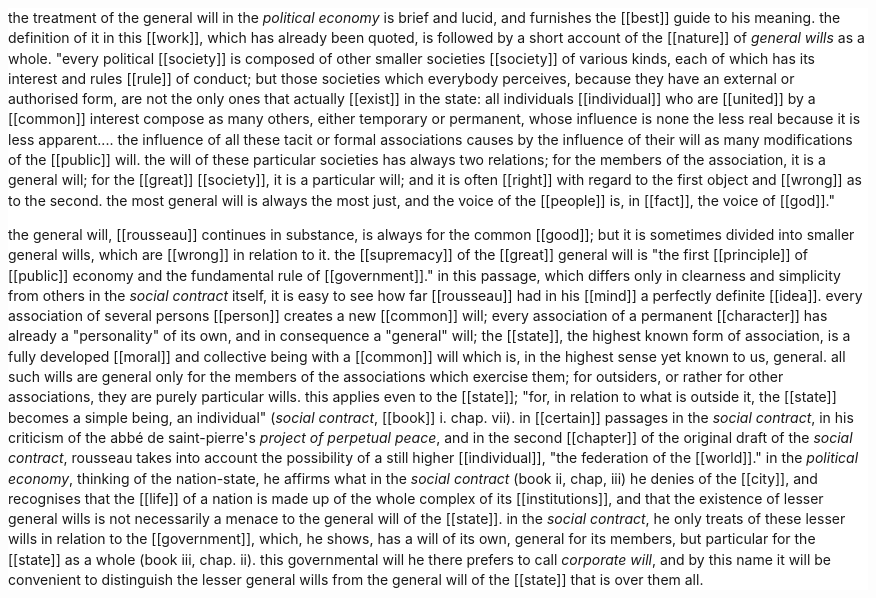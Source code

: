 the treatment of the general will in the _political economy_ is brief
and lucid, and furnishes the [[best]] guide to his meaning. the definition
of it in this [[work]], which has already been quoted, is followed by
a short account of the [[nature]] of _general wills_ as a whole. "every
political [[society]] is composed of other smaller societies [[society]] of various
kinds, each of which has its interest and rules [[rule]] of conduct; but those
societies which everybody perceives, because they have an external
or authorised form, are not the only ones that actually [[exist]] in the
state: all individuals [[individual]] who are [[united]] by a [[common]] interest compose as
many others, either temporary or permanent, whose influence is none the
less real because it is less apparent.... the influence of all these
tacit or formal associations causes by the influence of their will as
many modifications of the [[public]] will. the will of these particular
societies has always two relations; for the members of the association,
it is a general will; for the [[great]] [[society]], it is a particular will;
and it is often [[right]] with regard to the first object and [[wrong]] as to
the second. the most general will is always the most just, and the
voice of the [[people]] is, in [[fact]], the voice of [[god]]."

the general will, [[rousseau]] continues in substance, is always for the
common [[good]]; but it is sometimes divided into smaller general wills,
which are [[wrong]] in relation to it. the [[supremacy]] of the [[great]] general
will is "the first [[principle]] of [[public]] economy and the fundamental
rule of [[government]]." in this passage, which differs only in clearness
and simplicity from others in the _social contract_ itself, it is easy
to see how far [[rousseau]] had in his [[mind]] a perfectly definite [[idea]].
every association of several persons [[person]] creates a new [[common]] will; every
association of a permanent [[character]] has already a "personality" of
its own, and in consequence a "general" will; the [[state]], the highest
known form of association, is a fully developed [[moral]] and collective
being with a [[common]] will which is, in the highest sense yet known to
us, general. all such wills are general only for the members of the
associations which exercise them; for outsiders, or rather for other
associations, they are purely particular wills. this applies even to
the [[state]]; "for, in relation to what is outside it, the [[state]] becomes
a simple being, an individual" (_social contract_, [[book]] i. chap. vii).
in [[certain]] passages in the _social contract_, in his criticism of
the abbé de saint-pierre's _project of perpetual peace_, and in the
second [[chapter]] of the original draft of the _social contract_, rousseau
takes into account the possibility of a still higher [[individual]], "the
federation of the [[world]]." in the _political economy_, thinking of the
nation-state, he affirms what in the _social contract_ (book ii, chap,
iii) he denies of the [[city]], and recognises that the [[life]] of a nation
is made up of the whole complex of its [[institutions]], and that the
existence of lesser general wills is not necessarily a menace to the
general will of the [[state]]. in the _social contract_, he only treats
of these lesser wills in relation to the [[government]], which, he shows,
has a will of its own, general for its members, but particular for
the [[state]] as a whole (book iii, chap. ii). this governmental will he
there prefers to call _corporate will_, and by this name it will be
convenient to distinguish the lesser general wills from the general
will of the [[state]] that is over them all.
